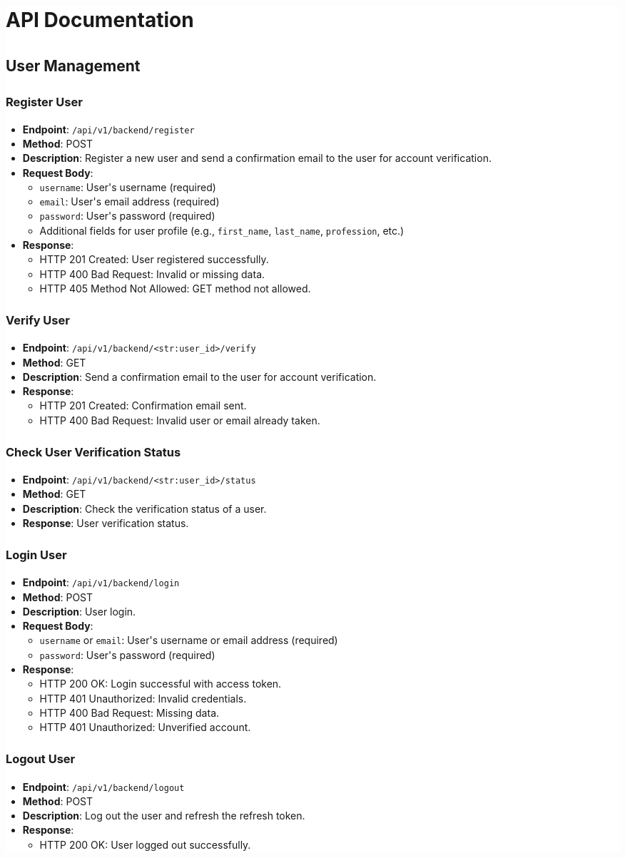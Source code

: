 
# API Documentation

## User Management

### Register User
- **Endpoint**: `/api/v1/backend/register`
- **Method**: POST
- **Description**: Register a new user and send a confirmation email to the user for account verification.
- **Request Body**:
  - `username`: User's username (required)
  - `email`: User's email address (required)
  - `password`: User's password (required)
  - Additional fields for user profile (e.g., `first_name`, `last_name`, `profession`, etc.)
- **Response**:
  - HTTP 201 Created: User registered successfully.
  - HTTP 400 Bad Request: Invalid or missing data.
  - HTTP 405 Method Not Allowed: GET method not allowed.

### Verify User
- **Endpoint**: `/api/v1/backend/<str:user_id>/verify`
- **Method**: GET
- **Description**: Send a confirmation email to the user for account verification.
- **Response**:
  - HTTP 201 Created: Confirmation email sent.
  - HTTP 400 Bad Request: Invalid user or email already taken.

### Check User Verification Status
- **Endpoint**: `/api/v1/backend/<str:user_id>/status`
- **Method**: GET
- **Description**: Check the verification status of a user.
- **Response**: User verification status.

### Login User
- **Endpoint**: `/api/v1/backend/login`
- **Method**: POST
- **Description**: User login.
- **Request Body**:
  - `username` or `email`: User's username or email address (required)
  - `password`: User's password (required)
- **Response**:
  - HTTP 200 OK: Login successful with access token.
  - HTTP 401 Unauthorized: Invalid credentials.
  - HTTP 400 Bad Request: Missing data.
  - HTTP 401 Unauthorized: Unverified account.

### Logout User
- **Endpoint**: `/api/v1/backend/logout`
- **Method**: POST
- **Description**: Log out the user and refresh the refresh token.
- **Response**:
  - HTTP 200 OK: User logged out successfully.
